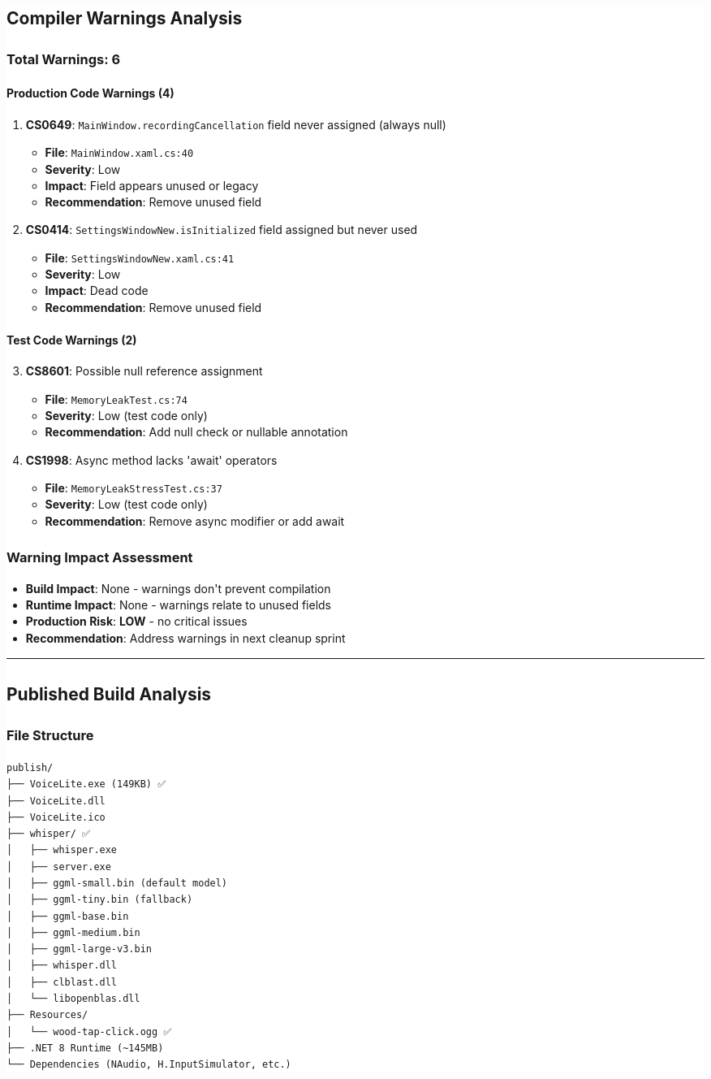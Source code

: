 
## Compiler Warnings Analysis

### Total Warnings: 6

#### Production Code Warnings (4)
1. **CS0649**: `MainWindow.recordingCancellation` field never assigned (always null)
   - **File**: `MainWindow.xaml.cs:40`
   - **Severity**: Low
   - **Impact**: Field appears unused or legacy
   - **Recommendation**: Remove unused field

2. **CS0414**: `SettingsWindowNew.isInitialized` field assigned but never used
   - **File**: `SettingsWindowNew.xaml.cs:41`
   - **Severity**: Low
   - **Impact**: Dead code
   - **Recommendation**: Remove unused field

#### Test Code Warnings (2)
3. **CS8601**: Possible null reference assignment
   - **File**: `MemoryLeakTest.cs:74`
   - **Severity**: Low (test code only)
   - **Recommendation**: Add null check or nullable annotation

4. **CS1998**: Async method lacks 'await' operators
   - **File**: `MemoryLeakStressTest.cs:37`
   - **Severity**: Low (test code only)
   - **Recommendation**: Remove async modifier or add await

### Warning Impact Assessment
- **Build Impact**: None - warnings don't prevent compilation
- **Runtime Impact**: None - warnings relate to unused fields
- **Production Risk**: **LOW** - no critical issues
- **Recommendation**: Address warnings in next cleanup sprint

---

## Published Build Analysis

### File Structure
```
publish/
├── VoiceLite.exe (149KB) ✅
├── VoiceLite.dll
├── VoiceLite.ico
├── whisper/ ✅
│   ├── whisper.exe
│   ├── server.exe
│   ├── ggml-small.bin (default model)
│   ├── ggml-tiny.bin (fallback)
│   ├── ggml-base.bin
│   ├── ggml-medium.bin
│   ├── ggml-large-v3.bin
│   ├── whisper.dll
│   ├── clblast.dll
│   └── libopenblas.dll
├── Resources/
│   └── wood-tap-click.ogg ✅
├── .NET 8 Runtime (~145MB)
└── Dependencies (NAudio, H.InputSimulator, etc.)
```
